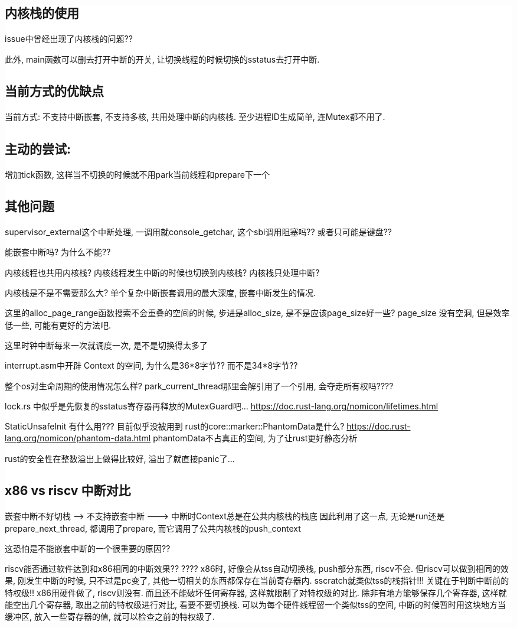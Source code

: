 ## 内核栈的使用

issue中曾经出现了内核栈的问题??

此外, main函数可以删去打开中断的开关, 让切换线程的时候切换的sstatus去打开中断.

## 当前方式的优缺点
当前方式: 不支持中断嵌套, 不支持多核, 共用处理中断的内核栈.
至少进程ID生成简单, 连Mutex都不用了.


## 主动的尝试:
增加tick函数, 这样当不切换的时候就不用park当前线程和prepare下一个

## 其他问题

supervisor_external这个中断处理, 一调用就console_getchar, 这个sbi调用阻塞吗??
或者只可能是键盘??

能嵌套中断吗? 为什么不能??

内核线程也共用内核栈? 内核线程发生中断的时候也切换到内核栈? 内核栈只处理中断? 

内核栈是不是不需要那么大? 
单个复杂中断嵌套调用的最大深度, 嵌套中断发生的情况.

这里的alloc_page_range函数搜索不会重叠的空间的时候, 步进是alloc_size, 是不是应该page_size好一些?
page_size 没有空洞, 但是效率低一些, 可能有更好的方法吧.

这里时钟中断每来一次就调度一次, 是不是切换得太多了

interrupt.asm中开辟 Context 的空间, 为什么是36\*8字节?? 而不是34\*8字节??

整个os对生命周期的使用情况怎么样?
park_current_thread那里会解引用了一个引用, 会夺走所有权吗????

lock.rs 中似乎是先恢复的sstatus寄存器再释放的MutexGuard吧...
https://doc.rust-lang.org/nomicon/lifetimes.html


StaticUnsafeInit 有什么用??? 目前似乎没被用到
rust的core::marker::PhantomData是什么?
https://doc.rust-lang.org/nomicon/phantom-data.html
phantomData不占真正的空间, 为了让rust更好静态分析

rust的安全性在整数溢出上做得比较好, 溢出了就直接panic了...


## x86 vs riscv 中断对比

嵌套中断不好切栈 --> 不支持嵌套中断 ---> 中断时Context总是在公共内核栈的栈底
因此利用了这一点, 无论是run还是prepare_next_thread, 都调用了prepare, 而它调用了公共内核栈的push_context

这恐怕是不能嵌套中断的一个很重要的原因??

riscv能否通过软件达到和x86相同的中断效果?? ????
x86时, 好像会从tss自动切换栈, push部分东西, riscv不会. 但riscv可以做到相同的效果, 刚发生中断的时候, 只不过是pc变了, 其他一切相关的东西都保存在当前寄存器内. sscratch就类似tss的栈指针!!!
关键在于判断中断前的特权级!! x86用硬件做了, riscv则没有. 而且还不能破坏任何寄存器, 这样就限制了对特权级的对比. 除非有地方能够保存几个寄存器, 这样就能空出几个寄存器, 取出之前的特权级进行对比, 看要不要切换栈. 
可以为每个硬件线程留一个类似tss的空间, 中断的时候暂时用这块地方当缓冲区, 放入一些寄存器的值, 就可以检查之前的特权级了.
